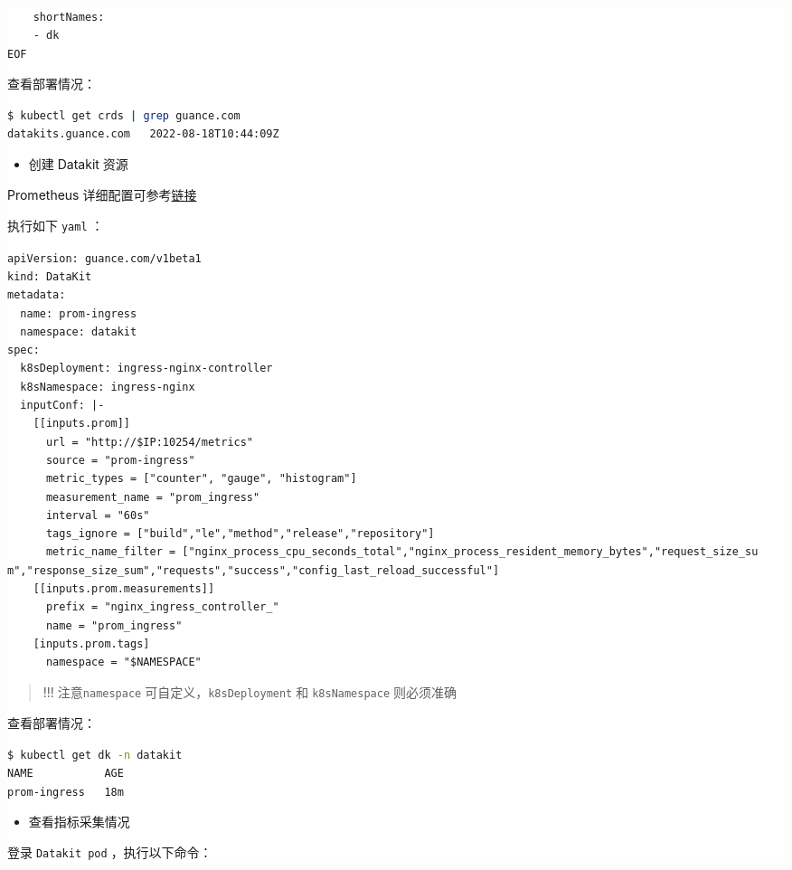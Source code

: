 ```bash
    shortNames:
    - dk
EOF
```

查看部署情况：

```bash
$ kubectl get crds | grep guance.com
datakits.guance.com   2022-08-18T10:44:09Z
```

- 创建 Datakit 资源

Prometheus 详细配置可参考[链接](kubernetes-prom.md)

执行如下 `yaml` ：

```
apiVersion: guance.com/v1beta1
kind: DataKit
metadata:
  name: prom-ingress
  namespace: datakit
spec:
  k8sDeployment: ingress-nginx-controller
  k8sNamespace: ingress-nginx
  inputConf: |-
    [[inputs.prom]]
      url = "http://$IP:10254/metrics"
      source = "prom-ingress"
      metric_types = ["counter", "gauge", "histogram"]
      measurement_name = "prom_ingress"
      interval = "60s"
      tags_ignore = ["build","le","method","release","repository"]
      metric_name_filter = ["nginx_process_cpu_seconds_total","nginx_process_resident_memory_bytes","request_size_sum","response_size_sum","requests","success","config_last_reload_successful"]
    [[inputs.prom.measurements]]
      prefix = "nginx_ingress_controller_"
      name = "prom_ingress"
    [inputs.prom.tags]
      namespace = "$NAMESPACE"
```

> !!! 注意`namespace` 可自定义，`k8sDeployment` 和 `k8sNamespace` 则必须准确

查看部署情况：

```bash
$ kubectl get dk -n datakit
NAME           AGE
prom-ingress   18m
```

- 查看指标采集情况

登录 `Datakit pod` ，执行以下命令：
